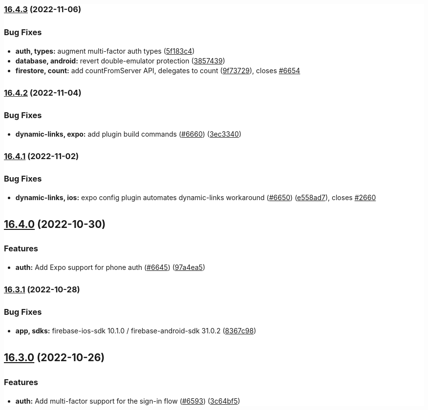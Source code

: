 ### [16.4.3](https://github.com/invertase/react-native-firebase/compare/v16.4.2...v16.4.3) (2022-11-06)

### Bug Fixes

- **auth, types:** augment multi-factor auth types ([5f183c4](https://github.com/invertase/react-native-firebase/commit/5f183c45301c0a5727a45688e69d0944c04e102a))
- **database, android:** revert double-emulator protection ([3857439](https://github.com/invertase/react-native-firebase/commit/38574398ea9f03d016d89caa522b17fda805de9e))
- **firestore, count:** add countFromServer API, delegates to count ([9f73729](https://github.com/invertase/react-native-firebase/commit/9f73729d3ace2af1d1eb78f8b996cfa869e6cfd7)), closes [#6654](https://github.com/invertase/react-native-firebase/issues/6654)

### [16.4.2](https://github.com/invertase/react-native-firebase/compare/v16.4.1...v16.4.2) (2022-11-04)

### Bug Fixes

- **dynamic-links, expo:** add plugin build commands ([#6660](https://github.com/invertase/react-native-firebase/issues/6660)) ([3ec3340](https://github.com/invertase/react-native-firebase/commit/3ec334028780c2d947cfd65bace67bf7553a55a6))

### [16.4.1](https://github.com/invertase/react-native-firebase/compare/v16.4.0...v16.4.1) (2022-11-02)

### Bug Fixes

- **dynamic-links, ios:** expo config plugin automates dynamic-links workaround ([#6650](https://github.com/invertase/react-native-firebase/issues/6650)) ([e558ad7](https://github.com/invertase/react-native-firebase/commit/e558ad78f62101be3549ab1c605654007b54a38f)), closes [#2660](https://github.com/invertase/react-native-firebase/issues/2660)

## [16.4.0](https://github.com/invertase/react-native-firebase/compare/v16.3.1...v16.4.0) (2022-10-30)

### Features

- **auth:** Add Expo support for phone auth ([#6645](https://github.com/invertase/react-native-firebase/issues/6645)) ([97a4ea5](https://github.com/invertase/react-native-firebase/commit/97a4ea573dd0795b157e73299e705dbd7bb7e3d4))

### [16.3.1](https://github.com/invertase/react-native-firebase/compare/v16.3.0...v16.3.1) (2022-10-28)

### Bug Fixes

- **app, sdks:** firebase-ios-sdk 10.1.0 / firebase-android-sdk 31.0.2 ([8367c98](https://github.com/invertase/react-native-firebase/commit/8367c9858b8d6e2a0d689d1adcc5c88c6dc377fa))

## [16.3.0](https://github.com/invertase/react-native-firebase/compare/v16.2.0...v16.3.0) (2022-10-26)

### Features

- **auth:** Add multi-factor support for the sign-in flow ([#6593](https://github.com/invertase/react-native-firebase/issues/6593)) ([3c64bf5](https://github.com/invertase/react-native-firebase/commit/3c64bf5987eec73c8cc5d3f9246c4c0185eb7718))

